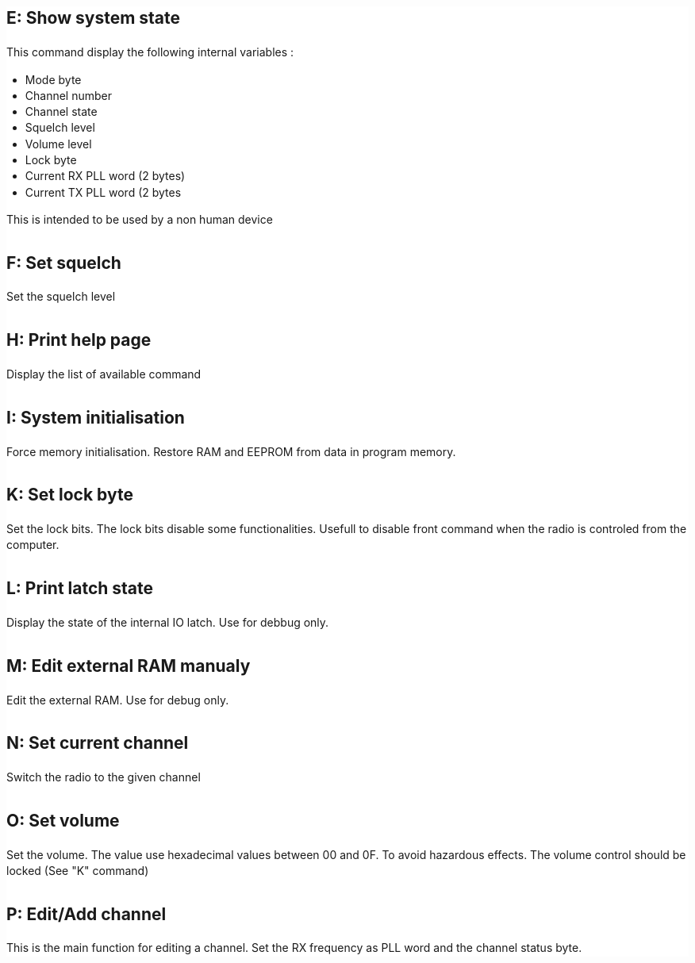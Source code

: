 E: Show system state
--------------------
This command display the following internal variables :

* Mode byte
* Channel number
* Channel state
* Squelch level
* Volume level
* Lock byte
* Current RX PLL word (2 bytes)
* Current TX PLL word (2 bytes

This is intended to be used by a non human device

F: Set squelch
--------------
Set the squelch level

H: Print help page
------------------
Display the list of available command

I: System initialisation
------------------------
Force memory initialisation. Restore RAM and EEPROM from data in program memory.

K: Set lock byte
----------------
Set the lock bits. The lock bits disable some functionalities. Usefull to disable front command when the radio is controled from the computer.

L: Print latch state
--------------------
Display the state of the internal IO latch. Use for debbug only.

M: Edit external RAM manualy
----------------------------
Edit the external RAM. Use for debug only.

N: Set current channel
----------------------
Switch the radio to the given channel

O: Set volume
-------------
Set the volume. The value use hexadecimal values between 00 and 0F.
To avoid hazardous effects. The volume control should be locked (See "K" command)

P: Edit/Add channel
-------------------
This is the main function for editing a channel. Set the RX frequency as PLL word and the channel status byte. 
